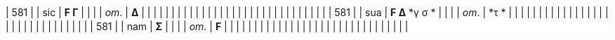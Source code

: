 | 581 |  | sic                                                                                                                                                                                                                                                                                                                                                                                                        | **F Γ**                |                           |                            |          | *om*.                                 | **Δ**              |                          |                                                                                                                                                                                                                                                                                                                                                                                                                                                                                                                                                                                                                                                              |                                    |                       |        |                                                           |                                      |                 |               |                                                                                                                                                                                                                       |                  |                 |               |  |                            |               |  |                |             |       |                 |            |           |     |                 |  |             |  |  |  |
| 581 |  | sua                                                                                                                                                                                                                                                                                                                                                                                                        | **F Δ** *γ σ *         |                           |                            |          | *om*.                                 | *τ *               |                          |                                                                                                                                                                                                                                                                                                                                                                                                                                                                                                                                                                                                                                                              |                                    |                       |        |                                                           |                                      |                 |               |                                                                                                                                                                                                                       |                  |                 |               |  |                            |               |  |                |             |       |                 |            |           |     |                 |  |             |  |  |  |
| 581 |  | nam                                                                                                                                                                                                                                                                                                                                                                                                        | **Σ**                  |                           |                            |          | *om*.                                 | **F**              |                          |                                                                                                                                                                                                                                                                                                                                                                                                                                                                                                                                                                                                                                                              |                                    |                       |        |                                                           |                                      |                 |               |                                                                                                                                                                                                                       |                  |                 |               |  |                            |               |  |                |             |       |                 |            |           |     |                 |  |             |  |  |  |